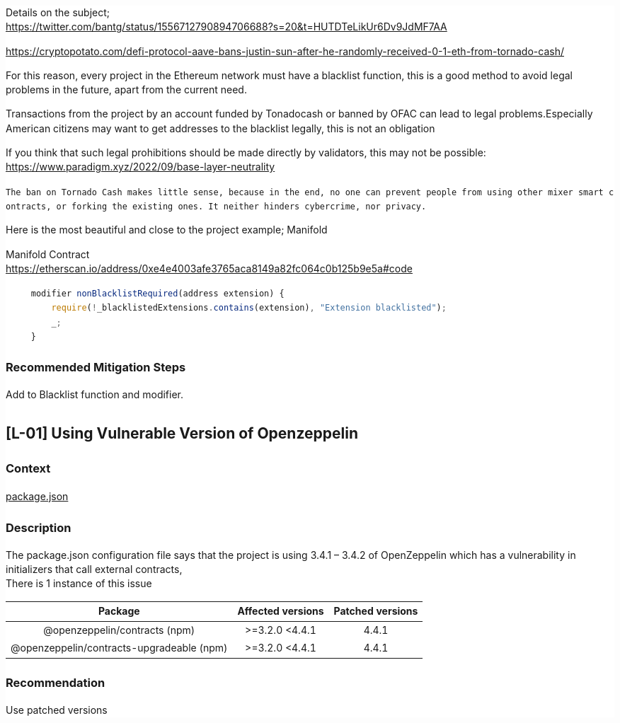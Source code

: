 Details on the subject;<br>
https://twitter.com/bantg/status/1556712790894706688?s=20&t=HUTDTeLikUr6Dv9JdMF7AA

https://cryptopotato.com/defi-protocol-aave-bans-justin-sun-after-he-randomly-received-0-1-eth-from-tornado-cash/

For this reason, every project in the Ethereum network must have a blacklist function, this is a good method to avoid legal problems in the future, apart from the current need.

Transactions from the project by an account funded by Tonadocash or banned by OFAC can lead to legal problems.Especially American citizens may want to get addresses to the blacklist legally, this is not an obligation

If you think that such legal prohibitions should be made directly by validators, this may not be possible:<br>
https://www.paradigm.xyz/2022/09/base-layer-neutrality

`The ban on Tornado Cash makes little sense, because in the end, no one can prevent people from using other mixer smart contracts, or forking the existing ones. It neither hinders cybercrime, nor privacy.`

Here is the most beautiful and close to the project example; Manifold

Manifold Contract<br>
https://etherscan.io/address/0xe4e4003afe3765aca8149a82fc064c0b125b9e5a#code

```js
     modifier nonBlacklistRequired(address extension) {
         require(!_blacklistedExtensions.contains(extension), "Extension blacklisted");
         _;
     }
```
### Recommended Mitigation Steps
Add to Blacklist function and modifier.

## [L-01] Using Vulnerable Version of Openzeppelin

### Context 
[package.json](https://github.com/code-423n4/2022-10-thegraph/blob/main/package.json#L27-L28)

### Description
The package.json configuration file says that the project is using 3.4.1 – 3.4.2 of OpenZeppelin which has a vulnerability in initializers that call external contracts, <br>
There is 1 instance of this issue

| Package | Affected versions | Patched versions |
|:--:|:-------:|:------:|
| @openzeppelin/contracts (npm) |>=3.2.0 <4.4.1 | 4.4.1 |
| @openzeppelin/contracts-upgradeable (npm) | >=3.2.0 <4.4.1 | 4.4.1 |

### Recommendation
Use patched versions
